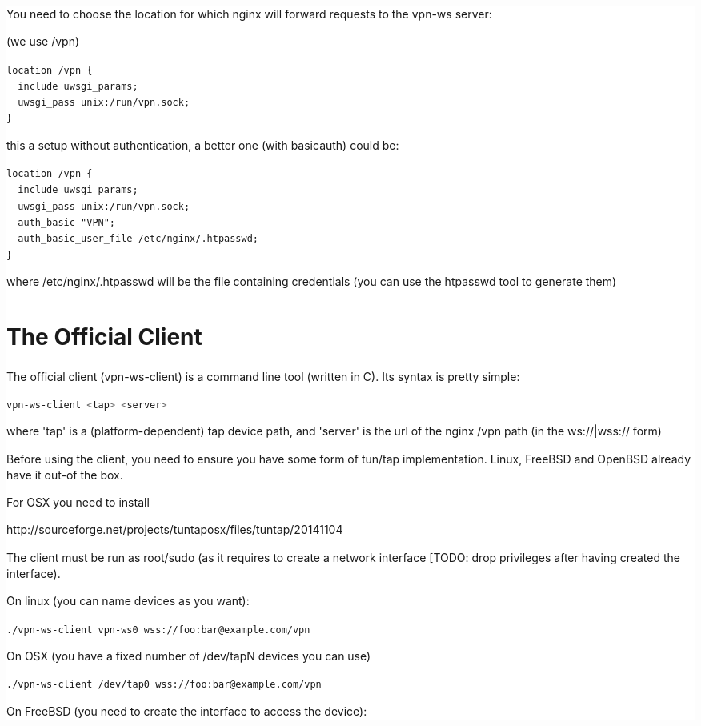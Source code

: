 You need to choose the location for which nginx will forward requests to
the vpn-ws server:

(we use /vpn)

```nginx
location /vpn {
  include uwsgi_params;
  uwsgi_pass unix:/run/vpn.sock;
}
```

this a setup without authentication, a better one (with basicauth) could be:
```nginx
location /vpn {
  include uwsgi_params;
  uwsgi_pass unix:/run/vpn.sock;
  auth_basic "VPN";
  auth_basic_user_file /etc/nginx/.htpasswd;
}
```

where /etc/nginx/.htpasswd will be the file containing credentials (you can
use the htpasswd tool to generate them)

The Official Client
===================

The official client (vpn-ws-client) is a command line tool (written in
C). Its syntax is pretty simple:

```sh
vpn-ws-client <tap> <server>
```

where 'tap' is a (platform-dependent) tap device path, and 'server' is the
url of the nginx /vpn path (in the ws://|wss:// form)

Before using the client, you need to ensure you have some form of tun/tap
implementation. Linux, FreeBSD and OpenBSD already have it out-of the box.

For OSX you need to install

http://sourceforge.net/projects/tuntaposx/files/tuntap/20141104

The client must be run as root/sudo (as it requires to create a network
interface [TODO: drop privileges after having created the interface).

On linux (you can name devices as you want):

```sh
./vpn-ws-client vpn-ws0 wss://foo:bar@example.com/vpn
```

On OSX (you have a fixed number of /dev/tapN devices you can use)

```sh
./vpn-ws-client /dev/tap0 wss://foo:bar@example.com/vpn
```

On FreeBSD (you need to create the interface to access the device):
